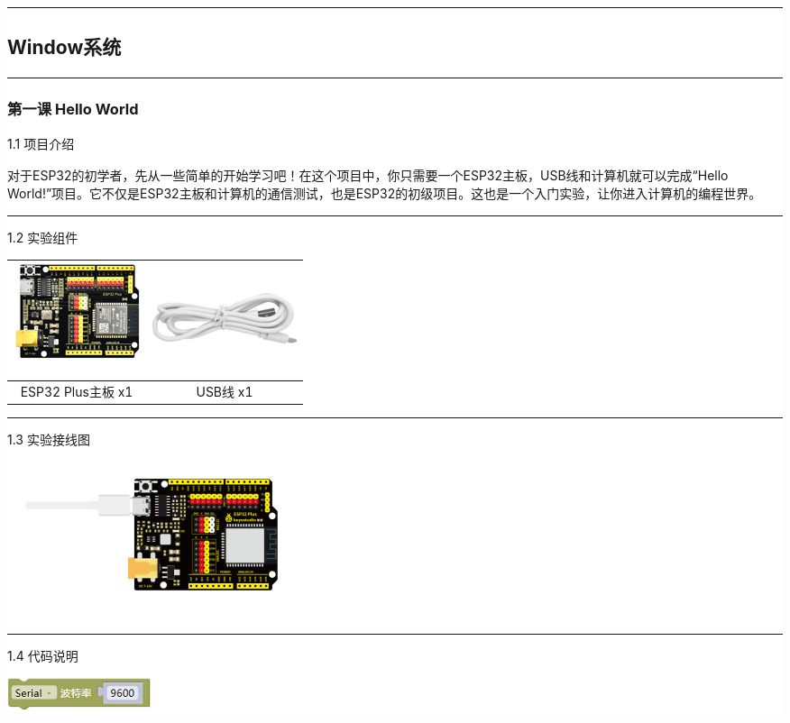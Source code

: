
---

## Window系统

---

### 第一课 Hello World

1.1 项目介绍

对于ESP32的初学者，先从一些简单的开始学习吧！在这个项目中，你只需要一个ESP32主板，USB线和计算机就可以完成“Hello World!”项目。它不仅是ESP32主板和计算机的通信测试，也是ESP32的初级项目。这也是一个入门实验，让你进入计算机的编程世界。

---

1.2 实验组件

| ![img](./media/KS5016.png) | ![img](./media/USB.jpg) |
| :----------------------: | :-------------------: |
|    ESP32 Plus主板 x1     |       USB线 x1        |

---

1.3 实验接线图

![011301](./media/011301.png)

---

1.4 代码说明

![Img](./media/img-20241023140243.png)
